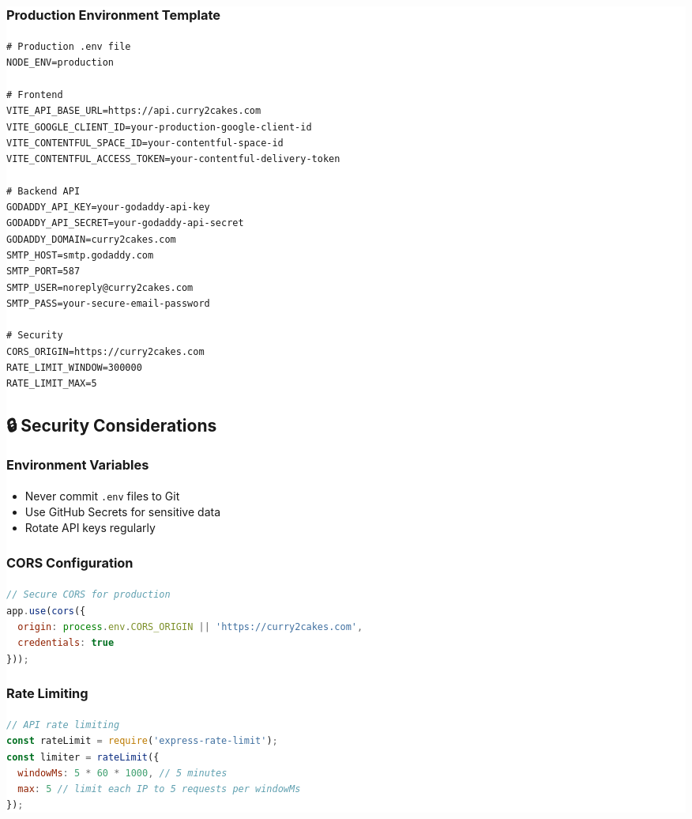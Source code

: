 ### Production Environment Template
```env
# Production .env file
NODE_ENV=production

# Frontend
VITE_API_BASE_URL=https://api.curry2cakes.com
VITE_GOOGLE_CLIENT_ID=your-production-google-client-id
VITE_CONTENTFUL_SPACE_ID=your-contentful-space-id
VITE_CONTENTFUL_ACCESS_TOKEN=your-contentful-delivery-token

# Backend API
GODADDY_API_KEY=your-godaddy-api-key
GODADDY_API_SECRET=your-godaddy-api-secret
GODADDY_DOMAIN=curry2cakes.com
SMTP_HOST=smtp.godaddy.com
SMTP_PORT=587
SMTP_USER=noreply@curry2cakes.com
SMTP_PASS=your-secure-email-password

# Security
CORS_ORIGIN=https://curry2cakes.com
RATE_LIMIT_WINDOW=300000
RATE_LIMIT_MAX=5
```

## 🔒 Security Considerations

### Environment Variables
- Never commit `.env` files to Git
- Use GitHub Secrets for sensitive data
- Rotate API keys regularly

### CORS Configuration
```javascript
// Secure CORS for production
app.use(cors({
  origin: process.env.CORS_ORIGIN || 'https://curry2cakes.com',
  credentials: true
}));
```

### Rate Limiting
```javascript
// API rate limiting
const rateLimit = require('express-rate-limit');
const limiter = rateLimit({
  windowMs: 5 * 60 * 1000, // 5 minutes
  max: 5 // limit each IP to 5 requests per windowMs
});
```
